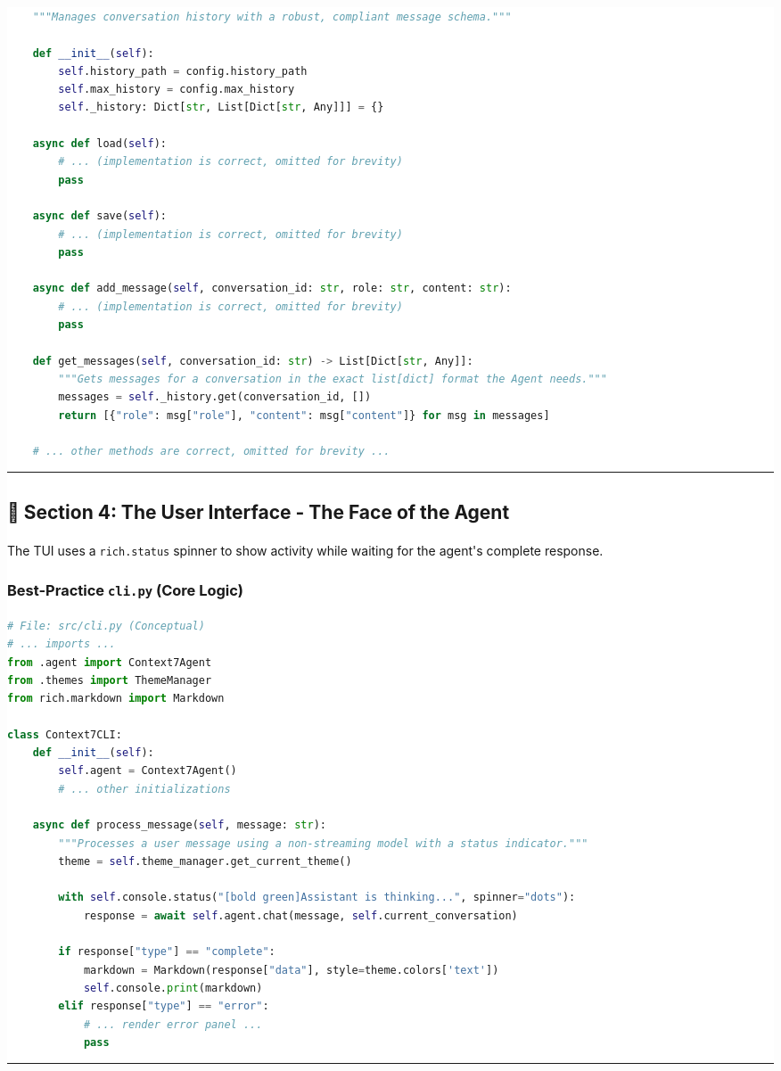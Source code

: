 ```python
    """Manages conversation history with a robust, compliant message schema."""
    
    def __init__(self):
        self.history_path = config.history_path
        self.max_history = config.max_history
        self._history: Dict[str, List[Dict[str, Any]]] = {}
    
    async def load(self):
        # ... (implementation is correct, omitted for brevity)
        pass

    async def save(self):
        # ... (implementation is correct, omitted for brevity)
        pass
    
    async def add_message(self, conversation_id: str, role: str, content: str):
        # ... (implementation is correct, omitted for brevity)
        pass
    
    def get_messages(self, conversation_id: str) -> List[Dict[str, Any]]:
        """Gets messages for a conversation in the exact list[dict] format the Agent needs."""
        messages = self._history.get(conversation_id, [])
        return [{"role": msg["role"], "content": msg["content"]} for msg in messages]

    # ... other methods are correct, omitted for brevity ...
```

---

## 🎨 Section 4: The User Interface - The Face of the Agent

The TUI uses a `rich.status` spinner to show activity while waiting for the agent's complete response.

### **Best-Practice `cli.py` (Core Logic)**

```python
# File: src/cli.py (Conceptual)
# ... imports ...
from .agent import Context7Agent
from .themes import ThemeManager
from rich.markdown import Markdown

class Context7CLI:
    def __init__(self):
        self.agent = Context7Agent()
        # ... other initializations

    async def process_message(self, message: str):
        """Processes a user message using a non-streaming model with a status indicator."""
        theme = self.theme_manager.get_current_theme()
        
        with self.console.status("[bold green]Assistant is thinking...", spinner="dots"):
            response = await self.agent.chat(message, self.current_conversation)

        if response["type"] == "complete":
            markdown = Markdown(response["data"], style=theme.colors['text'])
            self.console.print(markdown)
        elif response["type"] == "error":
            # ... render error panel ...
            pass
```

---